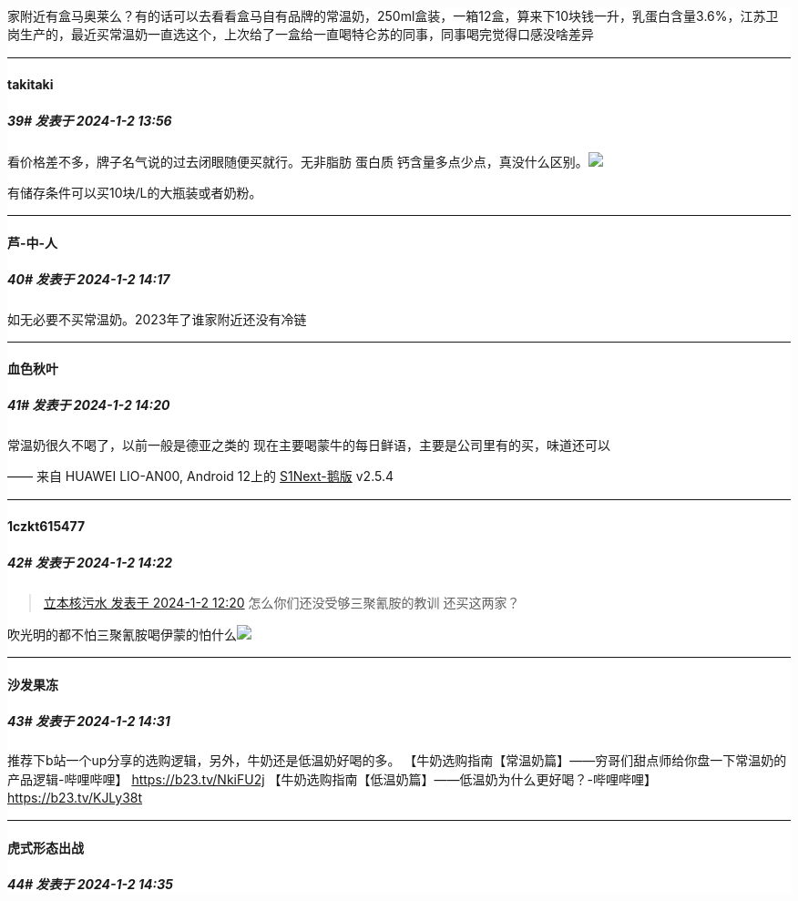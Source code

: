 家附近有盒马奥莱么？有的话可以去看看盒马自有品牌的常温奶，250ml盒装，一箱12盒，算来下10块钱一升，乳蛋白含量3.6%，江苏卫岗生产的，最近买常温奶一直选这个，上次给了一盒给一直喝特仑苏的同事，同事喝完觉得口感没啥差异

*****

####  takitaki  
##### 39#       发表于 2024-1-2 13:56

看价格差不多，牌子名气说的过去闭眼随便买就行。无非脂肪 蛋白质 钙含量多点少点，真没什么区别。<img src="https://static.saraba1st.com/image/smiley/face2017/009.gif" referrerpolicy="no-referrer">

有储存条件可以买10块/L的大瓶装或者奶粉。

*****

####  芦-中-人  
##### 40#       发表于 2024-1-2 14:17

如无必要不买常温奶。2023年了谁家附近还没有冷链

*****

####  血色秋叶  
##### 41#       发表于 2024-1-2 14:20

常温奶很久不喝了，以前一般是德亚之类的
现在主要喝蒙牛的每日鲜语，主要是公司里有的买，味道还可以

—— 来自 HUAWEI LIO-AN00, Android 12上的 [S1Next-鹅版](https://github.com/ykrank/S1-Next/releases) v2.5.4

*****

####  1czkt615477  
##### 42#       发表于 2024-1-2 14:22

<blockquote><a href="httphttps://bbs.saraba1st.com/2b/forum.php?mod=redirect&amp;goto=findpost&amp;pid=63511010&amp;ptid=2166299" target="_blank">立本核污水 发表于 2024-1-2 12:20</a>
怎么你们还没受够三聚氰胺的教训 还买这两家？</blockquote>
吹光明的都不怕三聚氰胺喝伊蒙的怕什么<img src="https://static.saraba1st.com/image/smiley/face2017/048.png" referrerpolicy="no-referrer">

*****

####  沙发果冻  
##### 43#       发表于 2024-1-2 14:31

推荐下b站一个up分享的选购逻辑，另外，牛奶还是低温奶好喝的多。
【牛奶选购指南【常温奶篇】——穷哥们甜点师给你盘一下常温奶的产品逻辑-哔哩哔哩】 https://b23.tv/NkiFU2j
【牛奶选购指南【低温奶篇】——低温奶为什么更好喝？-哔哩哔哩】 https://b23.tv/KJLy38t

*****

####  虎式形态出战  
##### 44#       发表于 2024-1-2 14:35
